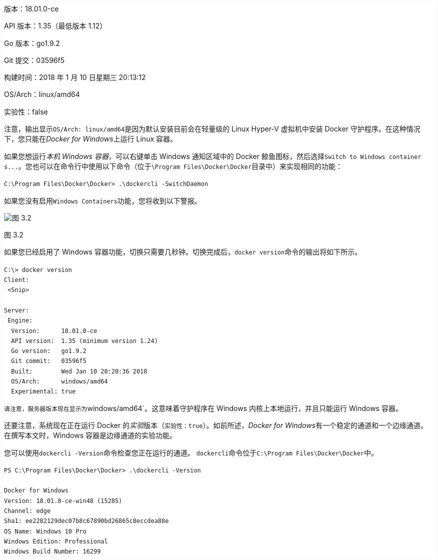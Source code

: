 版本：18.01.0-ce

API 版本：1.35（最低版本 1.12）

Go 版本：go1.9.2

Git 提交：03596f5

构建时间：2018 年 1 月 10 日星期三 20:13:12

OS/Arch：linux/amd64

实验性：false

``` 
```

注意，输出显示`OS/Arch: linux/amd64`是因为默认安装目前会在轻量级的 Linux Hyper-V 虚拟机中安装 Docker 守护程序。在这种情况下，您只能在*Docker for Windows*上运行 Linux 容器。

如果您想运行*本机 Windows 容器*，可以右键单击 Windows 通知区域中的 Docker 鲸鱼图标，然后选择`Switch to Windows containers...`。您也可以在命令行中使用以下命令（位于`\Program Files\Docker\Docker`目录中）来实现相同的功能：

```
C:\Program Files\Docker\Docker> .\dockercli -SwitchDaemon 
```

如果您没有启用`Windows Containers`功能，您将收到以下警报。

![图 3.2](img/figure3-2.png)

图 3.2

如果您已经启用了 Windows 容器功能，切换只需要几秒钟。切换完成后，`docker version`命令的输出将如下所示。

```
C:\> docker version
Client:
 <Snip>

Server:
 Engine:
  Version:      18.01.0-ce
  API version:  1.35 (minimum version 1.24)
  Go version:   go1.9.2
  Git commit:   03596f5
  Built:        Wed Jan 10 20:20:36 2018
  OS/Arch:      windows/amd64
  Experimental: true 
```

`请注意，服务器版本现在显示为`windows/amd64`。这意味着守护程序在 Windows 内核上本地运行，并且只能运行 Windows 容器。

还要注意，系统现在正在运行 Docker 的*实验*版本（`实验性：true`）。如前所述，*Docker for Windows*有一个稳定的通道和一个边缘通道。在撰写本文时，Windows 容器是边缘通道的实验功能。

您可以使用`dockercli -Version`命令检查您正在运行的通道。 `dockercli`命令位于`C:\Program Files\Docker\Docker`中。

```
PS C:\Program Files\Docker\Docker> .\dockercli -Version

Docker for Windows
Version: 18.01.0-ce-win48 (15285)
Channel: edge
Sha1: ee2282129dec07b8c67890bd26865c8eccdea88e
OS Name: Windows 10 Pro
Windows Edition: Professional
Windows Build Number: 16299 
```
